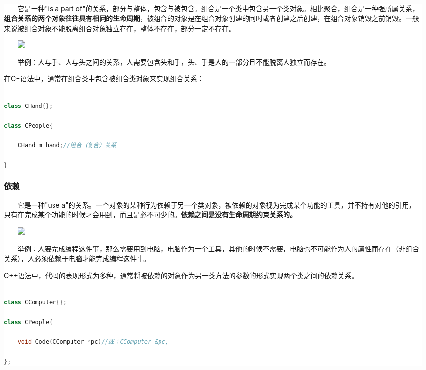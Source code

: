 
　　它是一种"is a part of"的关系，部分与整体，包含与被包含。组合是一个类中包含另一个类对象。相比聚合，组合是一种强所属关系，**组合关系的两个对象往往具有相同的生命周期**，被组合的对象是在组合对象创建的同时或者创建之后创建，在组合对象销毁之前销毁。一般来说被组合对象不能脱离组合对象独立存在，整体不存在，部分一定不存在。

  

　　![](https://liuhao-aliyun-oss.oss-cn-beijing.aliyuncs.com/%E7%BB%84%E5%90%88.png)

  

　　举例：人与手、人与头之间的关系，人需要包含头和手，头、手是人的一部分且不能脱离人独立而存在。

在C+语法中，通常在组合类中包含被组合类对象来实现组合关系：

  

```c++

class CHand{};

class CPeople{

    CHand m hand;//组合（复合）关系

}

```

  

### 依赖

  

　　它是一种"use a"的关系。一个对象的某种行为依赖于另一个类对象，被依赖的对象视为完成某个功能的工具，并不持有对他的引用，只有在完成某个功能的时候才会用到，而且是必不可少的。**依赖之间是没有生命周期约束关系的。**

  

　　![](https://liuhao-aliyun-oss.oss-cn-beijing.aliyuncs.com/image-20220826170956737.png)

  

　　举例：人要完成编程这件事，那么需要用到电脑，电脑作为一个工具，其他的时候不需要，电脑也不可能作为人的属性而存在（非组合关系），人必须依赖于电脑才能完成编程这件事。

C++语法中，代码的表现形式为多种，通常将被依赖的对象作为另一类方法的参数的形式实现两个类之间的依赖关系。

  

```c++

class CComputer{};

class CPeople{

    void Code(CComputer *pc)//或：CComputer &pc,

};

```

  

